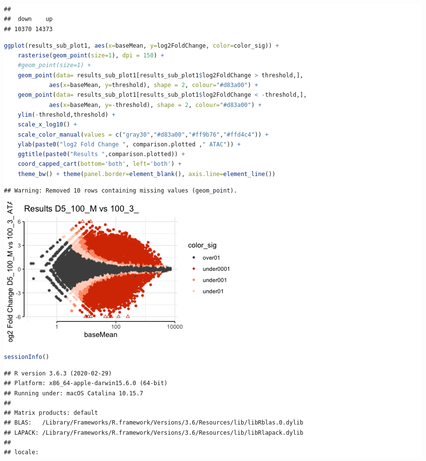    ## 
    ##  down    up 
    ## 10370 14373

``` r
ggplot(results_sub_plot1, aes(x=baseMean, y=log2FoldChange, color=color_sig)) +
    rasterise(geom_point(size=1), dpi = 150) +
    #geom_point(size=1) +
    geom_point(data= results_sub_plot1[results_sub_plot1$log2FoldChange > threshold,],
             aes(x=baseMean, y=threshold), shape = 2, colour="#d83a00") +
    geom_point(data= results_sub_plot1[results_sub_plot1$log2FoldChange < -threshold,],
             aes(x=baseMean, y=-threshold), shape = 2, colour="#d83a00") +
    ylim(-threshold,threshold) +
    scale_x_log10() +
    scale_color_manual(values = c("gray30","#d83a00","#ff9b76","#ffd4c4")) +
    ylab(paste0("log2 Fold Change ", comparison.plotted ," ATAC")) +
    ggtitle(paste0("Results ",comparison.plotted)) +
    coord_capped_cart(bottom='both', left='both') +
    theme_bw() + theme(panel.border=element_blank(), axis.line=element_line())
```

    ## Warning: Removed 10 rows containing missing values (geom_point).

![](cats-atac_3_cross_condition_diffacc_files/figure-gfm/unnamed-chunk-8-1.png)

``` r
sessionInfo()
```

    ## R version 3.6.3 (2020-02-29)
    ## Platform: x86_64-apple-darwin15.6.0 (64-bit)
    ## Running under: macOS Catalina 10.15.7
    ## 
    ## Matrix products: default
    ## BLAS:   /Library/Frameworks/R.framework/Versions/3.6/Resources/lib/libRblas.0.dylib
    ## LAPACK: /Library/Frameworks/R.framework/Versions/3.6/Resources/lib/libRlapack.dylib
    ## 
    ## locale: